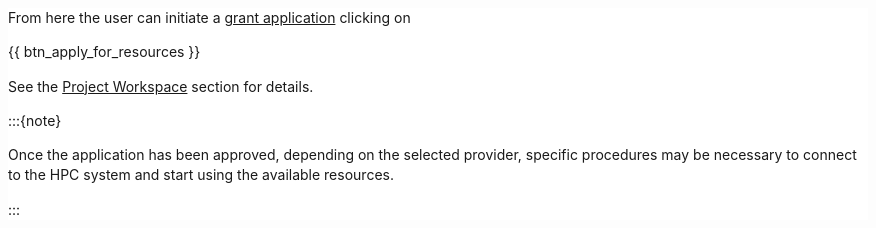 From here the user can initiate a [grant application](resources-grant.md) clicking on

{{ btn_apply_for_resources }}

See the [Project Workspace](project-intro.md) section for details.

:::{note}

Once the application has been approved, depending on the selected provider, specific procedures may be necessary to connect to the HPC system and start using the available resources.

:::
